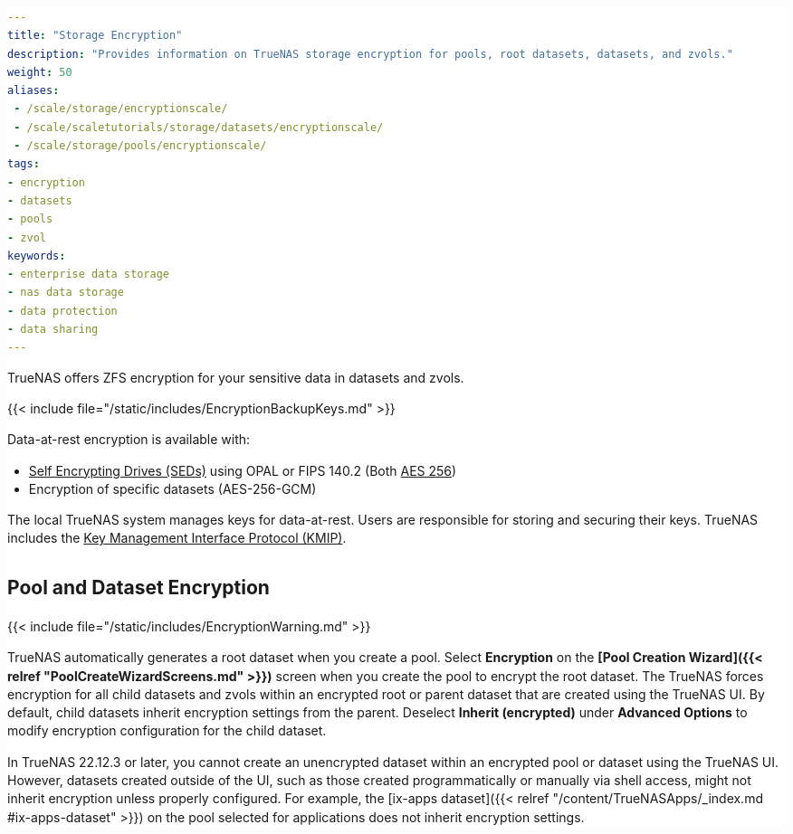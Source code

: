 ```yaml
---
title: "Storage Encryption"
description: "Provides information on TrueNAS storage encryption for pools, root datasets, datasets, and zvols."
weight: 50
aliases:
 - /scale/storage/encryptionscale/
 - /scale/scaletutorials/storage/datasets/encryptionscale/
 - /scale/storage/pools/encryptionscale/ 
tags:
- encryption
- datasets
- pools
- zvol
keywords:
- enterprise data storage 
- nas data storage
- data protection
- data sharing
---
```


TrueNAS offers ZFS encryption for your sensitive data in datasets and zvols.

{{< include file="/static/includes/EncryptionBackupKeys.md" >}}

Data-at-rest encryption is available with:

+ [Self Encrypting Drives (SEDs)](https://www.snia.org/sites/default/education/tutorials/2009/fall/security/MichaelWillett-Self_Encrypting_Drives-FINAL.pdf) using OPAL or FIPS 140.2 (Both [AES 256](https://csrc.nist.gov/projects/cryptographic-standards-and-guidelines/archived-crypto-projects/aes-development))
+ Encryption of specific datasets (AES-256-GCM)

The local TrueNAS system manages keys for data-at-rest.
Users are responsible for storing and securing their keys.
TrueNAS includes the [Key Management Interface Protocol (KMIP)](https://docs.oasis-open.org/kmip/spec/v1.1/os/kmip-spec-v1.1-os.html).

## Pool and Dataset Encryption

{{< include file="/static/includes/EncryptionWarning.md" >}}

TrueNAS automatically generates a root dataset when you create a pool.
Select **Encryption** on the **[Pool Creation Wizard]({{< relref "PoolCreateWizardScreens.md" >}})** screen when you create the pool to encrypt the root dataset.
The TrueNAS forces encryption for all child datasets and zvols within an encrypted root or parent dataset that are created using the TrueNAS UI.
By default, child datasets inherit encryption settings from the parent.
Deselect **Inherit (encrypted)** under **Advanced Options** to modify encryption configuration for the child dataset.

In TrueNAS 22.12.3 or later, you cannot create an unencrypted dataset within an encrypted pool or dataset using the TrueNAS UI.
However, datasets created outside of the UI, such as those created programmatically or manually via shell access, might not inherit encryption unless properly configured.
For example, the [ix-apps dataset]({{< relref "/content/TrueNASApps/_index.md #ix-apps-dataset" >}}) on the pool selected for applications does not inherit encryption settings.
